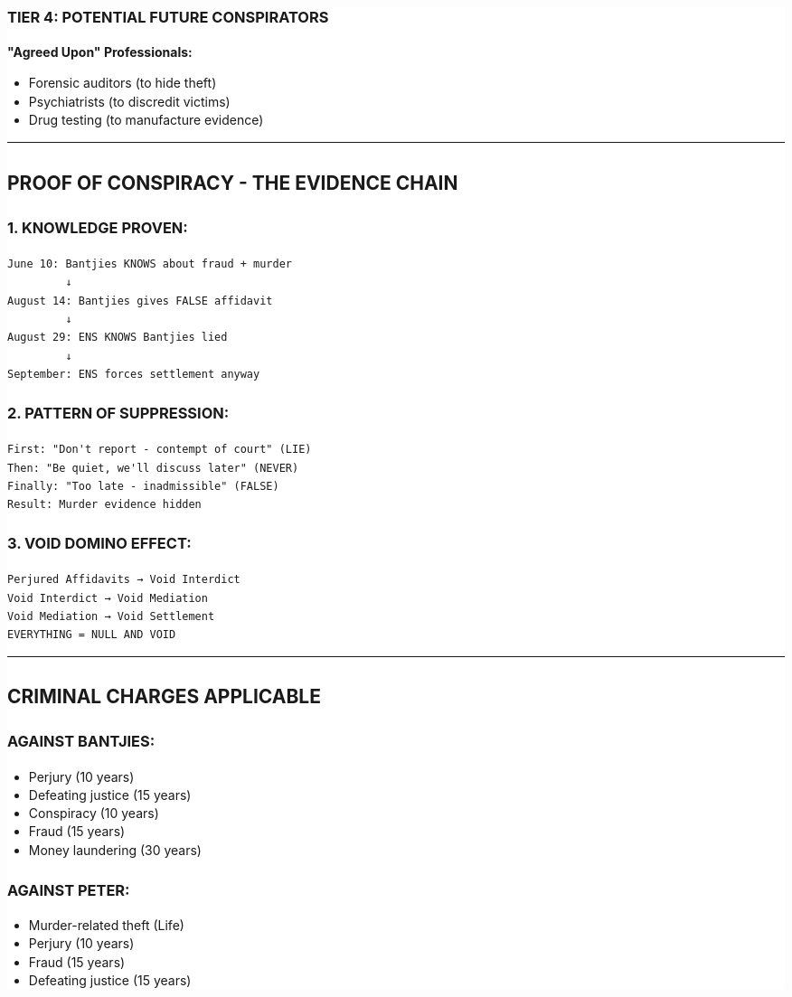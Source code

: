 ### **TIER 4: POTENTIAL FUTURE CONSPIRATORS**
**"Agreed Upon" Professionals:**
- Forensic auditors (to hide theft)
- Psychiatrists (to discredit victims)
- Drug testing (to manufacture evidence)

---

## **PROOF OF CONSPIRACY - THE EVIDENCE CHAIN**

### **1. KNOWLEDGE PROVEN:**
```
June 10: Bantjies KNOWS about fraud + murder
         ↓
August 14: Bantjies gives FALSE affidavit
         ↓
August 29: ENS KNOWS Bantjies lied
         ↓
September: ENS forces settlement anyway
```

### **2. PATTERN OF SUPPRESSION:**
```
First: "Don't report - contempt of court" (LIE)
Then: "Be quiet, we'll discuss later" (NEVER)
Finally: "Too late - inadmissible" (FALSE)
Result: Murder evidence hidden
```

### **3. VOID DOMINO EFFECT:**
```
Perjured Affidavits → Void Interdict
Void Interdict → Void Mediation
Void Mediation → Void Settlement
EVERYTHING = NULL AND VOID
```

---

## **CRIMINAL CHARGES APPLICABLE**

### **AGAINST BANTJIES:**
- Perjury (10 years)
- Defeating justice (15 years)
- Conspiracy (10 years)
- Fraud (15 years)
- Money laundering (30 years)

### **AGAINST PETER:**
- Murder-related theft (Life)
- Perjury (10 years)
- Fraud (15 years)
- Defeating justice (15 years)
